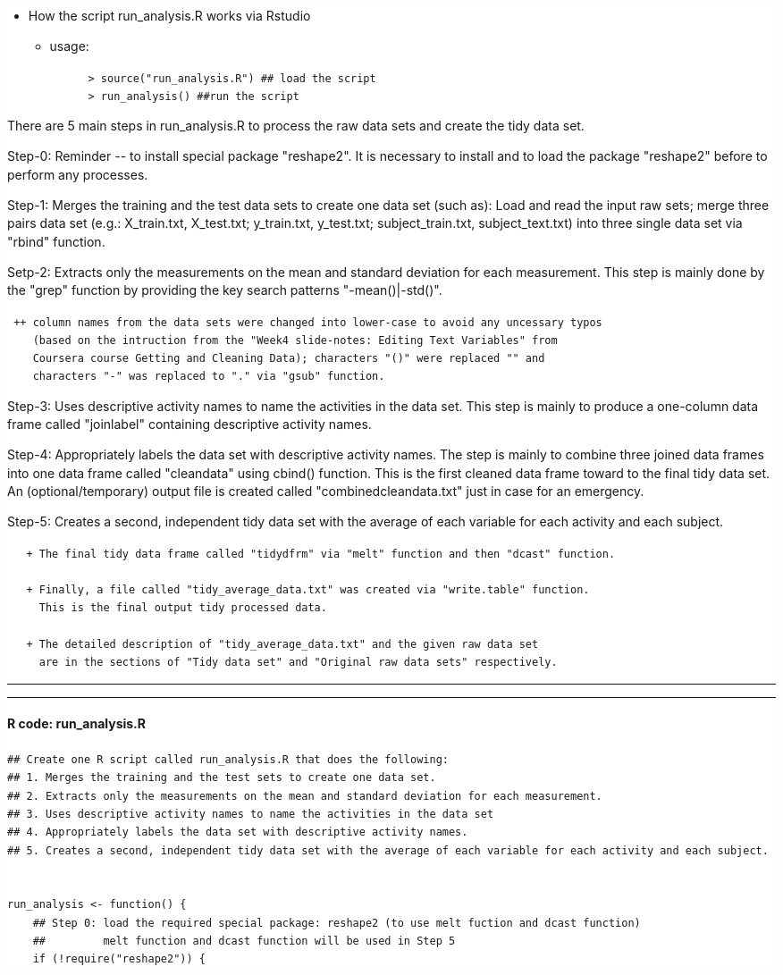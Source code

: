 - How the script run_analysis.R works via Rstudio
    
    - usage:
        
        ```
              > source("run_analysis.R") ## load the script
              > run_analysis() ##run the script
        ```
        

There are 5 main steps in run_analysis.R to process the raw data sets and create the tidy data set.

Step-0: Reminder -- to install special package "reshape2". It is necessary to install and to load the package "reshape2" before to perform any processes.

Step-1: Merges the training and the test data sets to create one data set (such as): Load and read the input raw sets; merge three pairs data set (e.g.: X_train.txt, X_test.txt; y_train.txt, y_test.txt; subject_train.txt, subject_text.txt) into three single data set via "rbind" function.

Setp-2: Extracts only the measurements on the mean and standard deviation for each measurement. This step is mainly done by the "grep" function by providing the key search patterns "-mean\(\)|-std\(\)".

```
 ++ column names from the data sets were changed into lower-case to avoid any uncessary typos
    (based on the intruction from the "Week4 slide-notes: Editing Text Variables" from 
    Coursera course Getting and Cleaning Data); characters "()" were replaced "" and
    characters "-" was replaced to "." via "gsub" function.
```

Step-3: Uses descriptive activity names to name the activities in the data set. This step is mainly to produce a one-column data frame called "joinlabel" containing descriptive activity names.

Step-4: Appropriately labels the data set with descriptive activity names. The step is mainly to combine three joined data frames into one data frame called "cleandata" using cbind() function. This is the first cleaned data frame toward to the final tidy data set. An (optional/temporary) output file is created called "combinedcleandata.txt" just in case for an emergency.

Step-5: Creates a second, independent tidy data set with the average of each variable for each activity and each subject.

```
   + The final tidy data frame called "tidydfrm" via "melt" function and then "dcast" function.
 
   + Finally, a file called "tidy_average_data.txt" was created via "write.table" function.
     This is the final output tidy processed data.
   
   + The detailed description of "tidy_average_data.txt" and the given raw data set
     are in the sections of "Tidy data set" and "Original raw data sets" respectively.
```

---

---

#### R code: run_analysis.R

```
## Create one R script called run_analysis.R that does the following:
## 1. Merges the training and the test sets to create one data set.
## 2. Extracts only the measurements on the mean and standard deviation for each measurement.
## 3. Uses descriptive activity names to name the activities in the data set
## 4. Appropriately labels the data set with descriptive activity names.
## 5. Creates a second, independent tidy data set with the average of each variable for each activity and each subject.


run_analysis <- function() {
    ## Step 0: load the required special package: reshape2 (to use melt fuction and dcast function)
    ##         melt function and dcast function will be used in Step 5
    if (!require("reshape2")) {
```